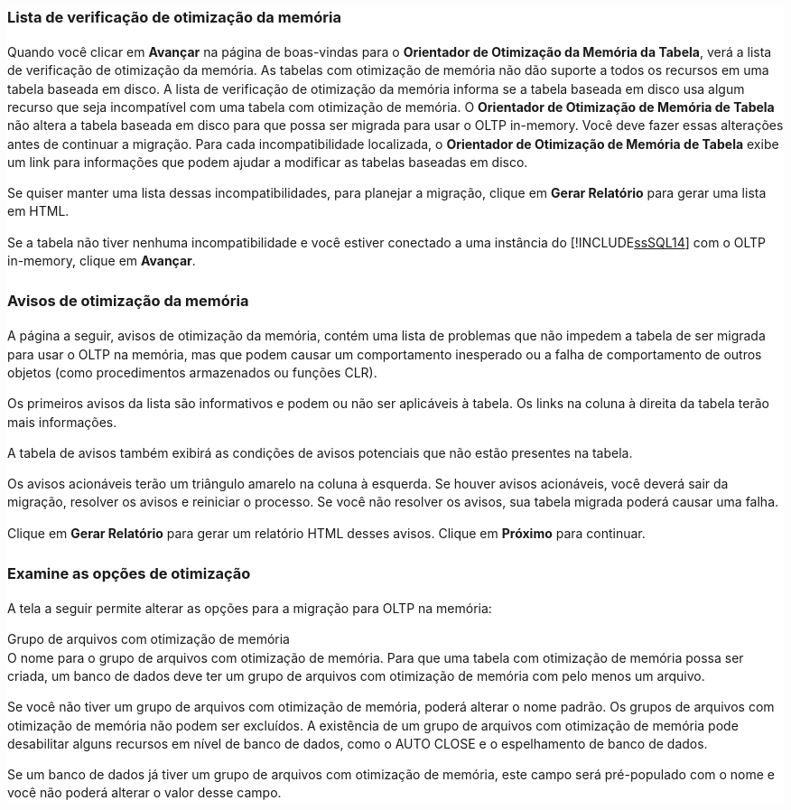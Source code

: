 ### <a name="memory-optimization-checklist"></a>Lista de verificação de otimização da memória  
 Quando você clicar em **Avançar** na página de boas-vindas para o **Orientador de Otimização da Memória da Tabela**, verá a lista de verificação de otimização da memória. As tabelas com otimização de memória não dão suporte a todos os recursos em uma tabela baseada em disco. A lista de verificação de otimização da memória informa se a tabela baseada em disco usa algum recurso que seja incompatível com uma tabela com otimização de memória. O **Orientador de Otimização de Memória de Tabela** não altera a tabela baseada em disco para que possa ser migrada para usar o OLTP in-memory. Você deve fazer essas alterações antes de continuar a migração. Para cada incompatibilidade localizada, o **Orientador de Otimização de Memória de Tabela** exibe um link para informações que podem ajudar a modificar as tabelas baseadas em disco.  
  
 Se quiser manter uma lista dessas incompatibilidades, para planejar a migração, clique em **Gerar Relatório** para gerar uma lista em HTML.  
  
 Se a tabela não tiver nenhuma incompatibilidade e você estiver conectado a uma instância do [!INCLUDE[ssSQL14](../../includes/sssql14-md.md)] com o OLTP in-memory, clique em **Avançar**.  
  
### <a name="memory-optimization-warnings"></a>Avisos de otimização da memória  
 A página a seguir, avisos de otimização da memória, contém uma lista de problemas que não impedem a tabela de ser migrada para usar o OLTP na memória, mas que podem causar um comportamento inesperado ou a falha de comportamento de outros objetos (como procedimentos armazenados ou funções CLR).  
  
 Os primeiros avisos da lista são informativos e podem ou não ser aplicáveis à tabela. Os links na coluna à direita da tabela terão mais informações.  
  
 A tabela de avisos também exibirá as condições de avisos potenciais que não estão presentes na tabela.  
  
 Os avisos acionáveis terão um triângulo amarelo na coluna à esquerda. Se houver avisos acionáveis, você deverá sair da migração, resolver os avisos e reiniciar o processo. Se você não resolver os avisos, sua tabela migrada poderá causar uma falha.  
  
 Clique em **Gerar Relatório** para gerar um relatório HTML desses avisos. Clique em **Próximo** para continuar.  
  
### <a name="review-optimization-options"></a>Examine as opções de otimização  
 A tela a seguir permite alterar as opções para a migração para OLTP na memória:  
  
 Grupo de arquivos com otimização de memória  
 O nome para o grupo de arquivos com otimização de memória. Para que uma tabela com otimização de memória possa ser criada, um banco de dados deve ter um grupo de arquivos com otimização de memória com pelo menos um arquivo.  
  
 Se você não tiver um grupo de arquivos com otimização de memória, poderá alterar o nome padrão. Os grupos de arquivos com otimização de memória não podem ser excluídos. A existência de um grupo de arquivos com otimização de memória pode desabilitar alguns recursos em nível de banco de dados, como o AUTO CLOSE e o espelhamento de banco de dados.  
  
 Se um banco de dados já tiver um grupo de arquivos com otimização de memória, este campo será pré-populado com o nome e você não poderá alterar o valor desse campo.  
  